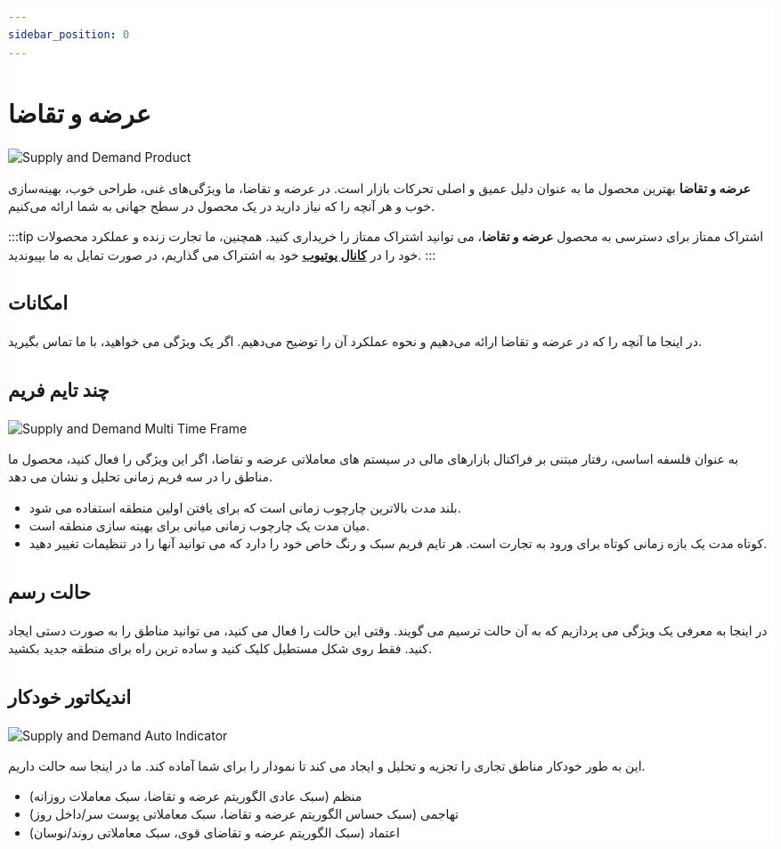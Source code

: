 ```yaml
---
sidebar_position: 0
---
```


# عرضه و تقاضا

![Supply and Demand Product](/img/supply-demand/overview.png)

**عرضه و تقاضا** بهترین محصول ما به عنوان دلیل عمیق و اصلی تحرکات بازار است. در عرضه و تقاضا، ما ویژگی‌های غنی، طراحی خوب، بهینه‌سازی خوب و هر آنچه را که نیاز دارید در یک محصول در سطح جهانی به شما ارائه می‌کنیم.

:::tip اشتراک ممتاز
برای دسترسی به محصول **عرضه و تقاضا**، می توانید اشتراک ممتاز را خریداری کنید. همچنین، ما تجارت زنده و عملکرد محصولات خود را در **[کانال یوتیوب](https://www.youtube.com/channel/UCe8CyzFbWhYoH0OAQuh7shg)** خود به اشتراک می گذاریم، در صورت تمایل به ما بپیوندید.
:::

## امکانات 
در اینجا ما آنچه را که در عرضه و تقاضا ارائه می‌دهیم و نحوه عملکرد آن را توضیح می‌دهیم. اگر یک ویژگی می خواهید، با ما تماس بگیرید.

## چند تایم فریم

![Supply and Demand Multi Time Frame](/img/supply-demand/multi-time-frame.png)

به عنوان فلسفه اساسی، رفتار مبتنی بر فراکتال بازارهای مالی در سیستم های معاملاتی عرضه و تقاضا، اگر این ویژگی را فعال کنید، محصول ما مناطق را در سه فریم زمانی تحلیل و نشان می دهد.
- بلند مدت بالاترین چارچوب زمانی است که برای یافتن اولین منطقه استفاده می شود.
- میان مدت یک چارچوب زمانی میانی برای بهینه سازی منطقه است.
- کوتاه مدت یک بازه زمانی کوتاه برای ورود به تجارت است.
هر تایم فریم سبک و رنگ خاص خود را دارد که می توانید آنها را در تنظیمات تغییر دهید.

## حالت رسم
در اینجا به معرفی یک ویژگی می پردازیم که به آن حالت ترسیم می گویند. وقتی این حالت را فعال می کنید، می توانید مناطق را به صورت دستی ایجاد کنید. فقط روی شکل مستطیل کلیک کنید و ساده ترین راه برای منطقه جدید بکشید.

## اندیکاتور خودکار

![Supply and Demand Auto Indicator](/img/supply-demand/auto-indicator-aggressive.png)

این به طور خودکار مناطق تجاری را تجزیه و تحلیل و ایجاد می کند تا نمودار را برای شما آماده کند. ما در اینجا سه حالت داریم.
- منظم (سبک عادی الگوریتم عرضه و تقاضا، سبک معاملات روزانه)
- تهاجمی (سبک حساس الگوریتم عرضه و تقاضا، سبک معاملاتی پوست سر/داخل روز)
- اعتماد (سبک الگوریتم عرضه و تقاضای قوی، سبک معاملاتی روند/نوسان)
